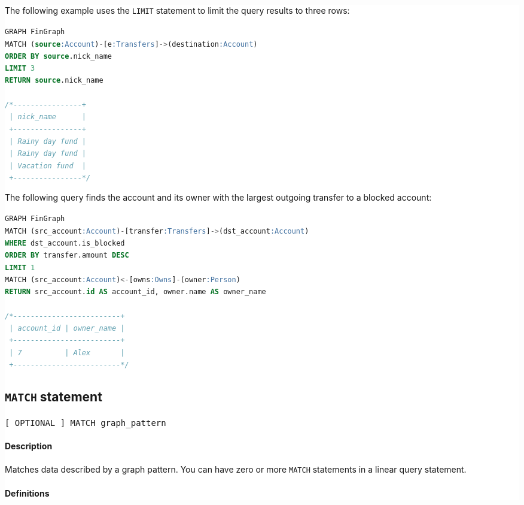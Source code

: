 [fin-graph]: https://github.com/google/zetasql/blob/master/docs/graph-schema-statements.md#fin_graph

The following example uses the `LIMIT` statement to limit the query results to
three rows:

```sql
GRAPH FinGraph
MATCH (source:Account)-[e:Transfers]->(destination:Account)
ORDER BY source.nick_name
LIMIT 3
RETURN source.nick_name

/*----------------+
 | nick_name      |
 +----------------+
 | Rainy day fund |
 | Rainy day fund |
 | Vacation fund  |
 +----------------*/
```

The following query finds the account and its owner with the largest outgoing
transfer to a blocked account:

```sql
GRAPH FinGraph
MATCH (src_account:Account)-[transfer:Transfers]->(dst_account:Account)
WHERE dst_account.is_blocked
ORDER BY transfer.amount DESC
LIMIT 1
MATCH (src_account:Account)<-[owns:Owns]-(owner:Person)
RETURN src_account.id AS account_id, owner.name AS owner_name

/*-------------------------+
 | account_id | owner_name |
 +-------------------------+
 | 7          | Alex       |
 +-------------------------*/
```

[gql-return]: #gql_return

[limit-and-offset-clause]: https://github.com/google/zetasql/blob/master/docs/query-syntax.md#limit_and_offset_clause

## `MATCH` statement 
<a id="gql_match"></a>

<pre>
[ OPTIONAL ] MATCH <span class="var">graph_pattern</span>
</pre>

#### Description

Matches data described by a graph pattern. You can have zero or more `MATCH`
statements in a linear query statement.

#### Definitions


[language-list]: https://github.com/google/zetasql/blob/master/docs/graph-query-statements.md#language-list
[graph-clause]: https://github.com/google/zetasql/blob/master/docs/graph-query-statements.md#graph_query
[set-op]: https://github.com/google/zetasql/blob/master/docs/graph-query-statements.md#gql_set
[return]: https://github.com/google/zetasql/blob/master/docs/graph-query-statements.md#gql_return
[next]: https://github.com/google/zetasql/blob/master/docs/graph-query-statements.md#gql_next
[graph-clause]: https://github.com/google/zetasql/blob/master/docs/graph-query-statements.md#graph_query
[graph-query-statements]: https://github.com/google/zetasql/blob/master/docs/graph-query-statements.md
[gql_syntax]: https://github.com/google/zetasql/blob/master/docs/graph-query-statements.md#gql_syntax
[next]: https://github.com/google/zetasql/blob/master/docs/graph-query-statements.md#gql_next
[where-clause]: https://github.com/google/zetasql/blob/master/docs/query-syntax.md#where_clause
[having-clause]: https://github.com/google/zetasql/blob/master/docs/query-syntax.md#having_clause
[graph-pattern-definition]: https://github.com/google/zetasql/blob/master/docs/graph-patterns.md#graph_pattern_definition
[horizontal-aggregation]: https://github.com/google/zetasql/blob/master/docs/graph-gql-functions.md
[unnest-operator]: https://github.com/google/zetasql/blob/master/docs/query-syntax.md#unnest_operator
[horizontal-aggregation]: https://github.com/google/zetasql/blob/master/docs/graph-gql-functions.md
[graph-pattern-definition]: https://github.com/google/zetasql/blob/master/docs/graph-patterns.md#graph_pattern_definition
[order-by-clause]: https://github.com/google/zetasql/blob/master/docs/query-syntax.md#order_by_clause
[return-statement]: #gql_return
[group-by-clause]: https://github.com/google/zetasql/blob/master/docs/query-syntax.md#group_by_clause
[order-by-clause]: https://github.com/google/zetasql/blob/master/docs/query-syntax.md#order_by_clause
[gql-offset]: https://github.com/google/zetasql/blob/master/docs/graph-query-statements.md#gql_offset
[group-by-clause]: https://github.com/google/zetasql/blob/master/docs/query-syntax.md#group_by_clause
[set-op]: https://github.com/google/zetasql/blob/master/docs/query-syntax.md#set_operators
[supertypes]: https://github.com/google/zetasql/blob/master/docs/conversion_rules.md#supertypes
[gql_syntax]: https://github.com/google/zetasql/blob/master/docs/graph-query-statements.md#gql_syntax